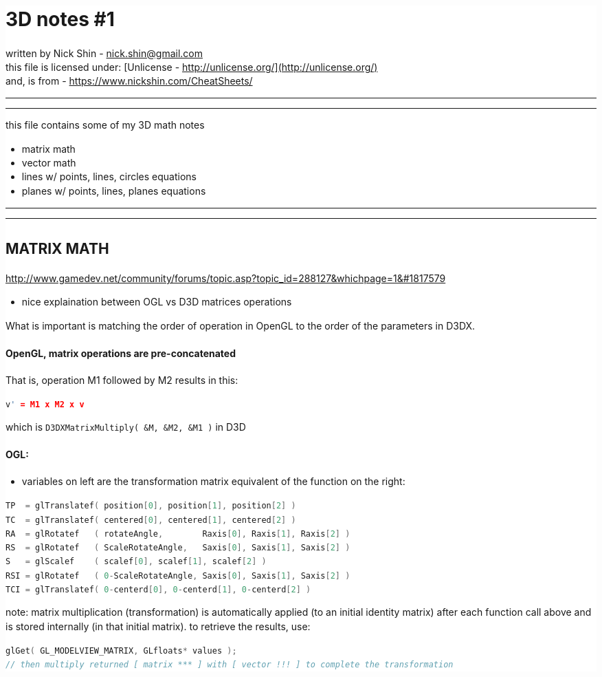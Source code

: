 # 3D notes #1

<span class="note1">written by Nick Shin - nick.shin@gmail.com<br>
this file is licensed under: [Unlicense - http://unlicense.org/](http://unlicense.org/)<br>
and, is from - <https://www.nickshin.com/CheatSheets/></span>

* * *
* * *

this file contains some of my 3D math notes
- matrix math
- vector math
- lines w/ points, lines, circles equations
- planes w/ points, lines, planes equations


* * *
* * *


## MATRIX MATH


<http://www.gamedev.net/community/forums/topic.asp?topic_id=288127&whichpage=1&#1817579>
- nice explaination between OGL vs D3D matrices operations

What is important is matching the order of operation in OpenGL to
the order of the parameters in D3DX.

#### OpenGL, matrix operations are pre-concatenated

That is, operation M1 followed by M2 results in this:
```c
v' = M1 x M2 x v
```
which is `D3DXMatrixMultiply( &M, &M2, &M1 )` in D3D


#### OGL:
- variables on left are the transformation matrix equivalent of the function on the right:
```c
TP  = glTranslatef( position[0], position[1], position[2] )
TC  = glTranslatef( centered[0], centered[1], centered[2] )
RA  = glRotatef   ( rotateAngle,        Raxis[0], Raxis[1], Raxis[2] )
RS  = glRotatef   ( ScaleRotateAngle,   Saxis[0], Saxis[1], Saxis[2] )
S   = glScalef    ( scalef[0], scalef[1], scalef[2] )
RSI = glRotatef   ( 0-ScaleRotateAngle, Saxis[0], Saxis[1], Saxis[2] )
TCI = glTranslatef( 0-centerd[0], 0-centerd[1], 0-centerd[2] )
```

note: matrix multiplication (transformation) is automatically applied (to an initial
identity matrix) after each function call above and is stored internally (in
that initial matrix).  to retrieve the results, use:
```c
glGet( GL_MODELVIEW_MATRIX, GLfloats* values );
// then multiply returned [ matrix *** ] with [ vector !!! ] to complete the transformation
```
